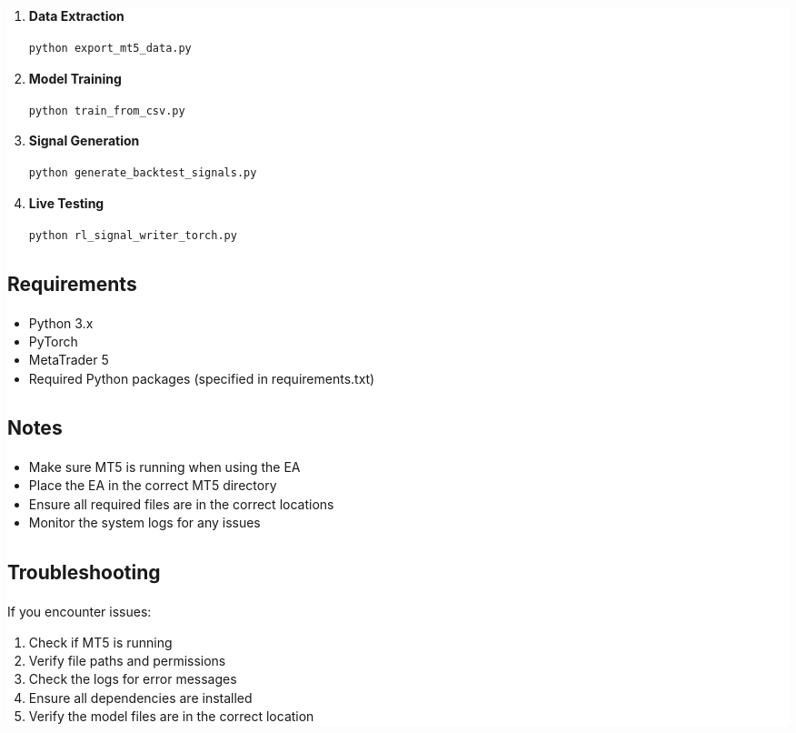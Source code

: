 1. **Data Extraction**
   ```bash
   python export_mt5_data.py
   ```

2. **Model Training**
   ```bash
   python train_from_csv.py
   ```

3. **Signal Generation**
   ```bash
   python generate_backtest_signals.py
   ```

4. **Live Testing**
   ```bash
   python rl_signal_writer_torch.py
   ```

## Requirements

- Python 3.x
- PyTorch
- MetaTrader 5
- Required Python packages (specified in requirements.txt)

## Notes

- Make sure MT5 is running when using the EA
- Place the EA in the correct MT5 directory
- Ensure all required files are in the correct locations
- Monitor the system logs for any issues

## Troubleshooting

If you encounter issues:
1. Check if MT5 is running
2. Verify file paths and permissions
3. Check the logs for error messages
4. Ensure all dependencies are installed
5. Verify the model files are in the correct location 